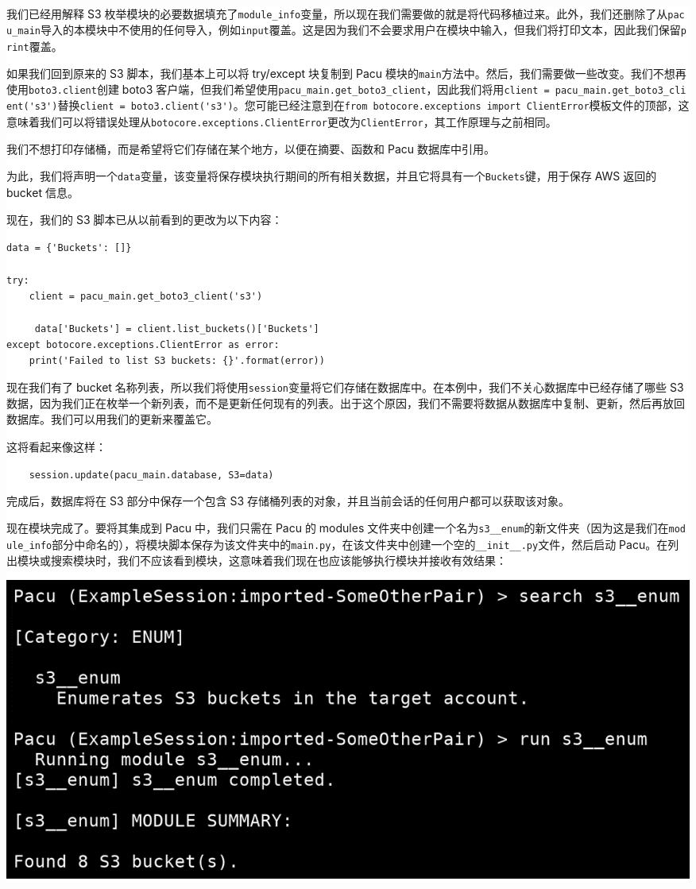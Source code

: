 我们已经用解释 S3 枚举模块的必要数据填充了`module_info`变量，所以现在我们需要做的就是将代码移植过来。此外，我们还删除了从`pacu_main`导入的本模块中不使用的任何导入，例如`input`覆盖。这是因为我们不会要求用户在模块中输入，但我们将打印文本，因此我们保留`print`覆盖。

如果我们回到原来的 S3 脚本，我们基本上可以将 try/except 块复制到 Pacu 模块的`main`方法中。然后，我们需要做一些改变。我们不想再使用`boto3.client`创建 boto3 客户端，但我们希望使用`pacu_main.get_boto3_client`，因此我们将用`client = pacu_main.get_boto3_client('s3')`替换`client = boto3.client('s3')`。您可能已经注意到在`from botocore.exceptions import ClientError`模板文件的顶部，这意味着我们可以将错误处理从`botocore.exceptions.ClientError`更改为`ClientError`，其工作原理与之前相同。

我们不想打印存储桶，而是希望将它们存储在某个地方，以便在摘要、函数和 Pacu 数据库中引用。

为此，我们将声明一个`data`变量，该变量将保存模块执行期间的所有相关数据，并且它将具有一个`Buckets`键，用于保存 AWS 返回的 bucket 信息。

现在，我们的 S3 脚本已从以前看到的更改为以下内容：

```
data = {'Buckets': []}

try:
    client = pacu_main.get_boto3_client('s3')

     data['Buckets'] = client.list_buckets()['Buckets']
except botocore.exceptions.ClientError as error:
    print('Failed to list S3 buckets: {}'.format(error))
```

现在我们有了 bucket 名称列表，所以我们将使用`session`变量将它们存储在数据库中。在本例中，我们不关心数据库中已经存储了哪些 S3 数据，因为我们正在枚举一个新列表，而不是更新任何现有的列表。出于这个原因，我们不需要将数据从数据库中复制、更新，然后再放回数据库。我们可以用我们的更新来覆盖它。

这将看起来像这样：

```
    session.update(pacu_main.database, S3=data)
```

完成后，数据库将在 S3 部分中保存一个包含 S3 存储桶列表的对象，并且当前会话的任何用户都可以获取该对象。

现在模块完成了。要将其集成到 Pacu 中，我们只需在 Pacu 的 modules 文件夹中创建一个名为`s3__enum`的新文件夹（因为这是我们在`module_info`部分中命名的），将模块脚本保存为该文件夹中的`main.py`，在该文件夹中创建一个空的`__init__.py`文件，然后启动 Pacu。在列出模块或搜索模块时，我们不应该看到模块，这意味着我们现在也应该能够执行模块并接收有效结果：

![](img/79831874-b3d2-4189-9228-0962625218fd.png)
